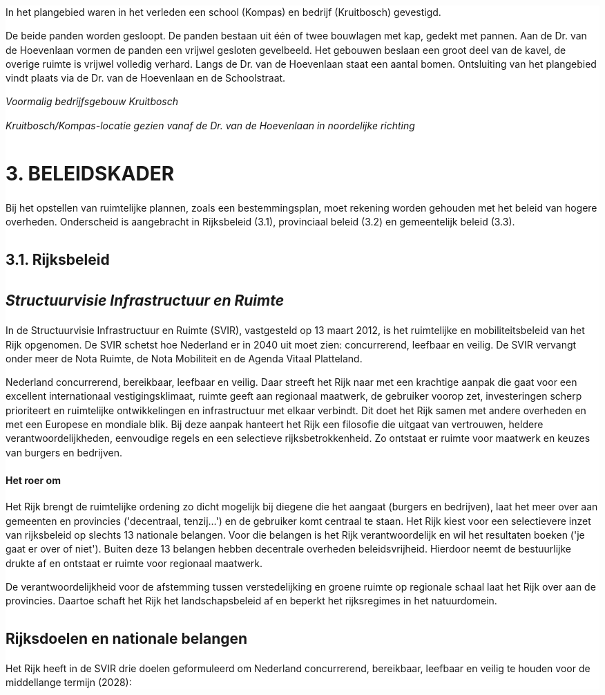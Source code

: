 In het plangebied waren in het verleden een school (Kompas) en bedrijf (Kruitbosch) gevestigd.

De beide panden worden gesloopt. De panden bestaan uit één of twee bouwlagen met kap, gedekt met pannen. Aan de Dr. van de Hoevenlaan vormen de panden een vrijwel gesloten gevelbeeld. Het gebouwen beslaan een groot deel van de kavel, de overige ruimte is vrijwel volledig verhard. Langs de Dr. van de Hoevenlaan staat een aantal bomen. Ontsluiting van het plangebied vindt plaats via de Dr. van de Hoevenlaan en de Schoolstraat.

*Voormalig bedrijfsgebouw Kruitbosch*

*Kruitbosch/Kompas-locatie gezien vanaf de Dr. van de Hoevenlaan in noordelijke richting*

# **3. BELEIDSKADER**

Bij het opstellen van ruimtelijke plannen, zoals een bestemmingsplan, moet rekening worden gehouden met het beleid van hogere overheden. Onderscheid is aangebracht in Rijksbeleid (3.1), provinciaal beleid (3.2) en gemeentelijk beleid (3.3).

## **3.1. Rijksbeleid**

## *Structuurvisie Infrastructuur en Ruimte*

In de Structuurvisie Infrastructuur en Ruimte (SVIR), vastgesteld op 13 maart 2012, is het ruimtelijke en mobiliteitsbeleid van het Rijk opgenomen. De SVIR schetst hoe Nederland er in 2040 uit moet zien: concurrerend, leefbaar en veilig. De SVIR vervangt onder meer de Nota Ruimte, de Nota Mobiliteit en de Agenda Vitaal Platteland.

Nederland concurrerend, bereikbaar, leefbaar en veilig. Daar streeft het Rijk naar met een krachtige aanpak die gaat voor een excellent internationaal vestigingsklimaat, ruimte geeft aan regionaal maatwerk, de gebruiker voorop zet, investeringen scherp prioriteert en ruimtelijke ontwikkelingen en infrastructuur met elkaar verbindt. Dit doet het Rijk samen met andere overheden en met een Europese en mondiale blik. Bij deze aanpak hanteert het Rijk een filosofie die uitgaat van vertrouwen, heldere verantwoordelijkheden, eenvoudige regels en een selectieve rijksbetrokkenheid. Zo ontstaat er ruimte voor maatwerk en keuzes van burgers en bedrijven.

#### Het roer om

Het Rijk brengt de ruimtelijke ordening zo dicht mogelijk bij diegene die het aangaat (burgers en bedrijven), laat het meer over aan gemeenten en provincies ('decentraal, tenzij…') en de gebruiker komt centraal te staan. Het Rijk kiest voor een selectievere inzet van rijksbeleid op slechts 13 nationale belangen. Voor die belangen is het Rijk verantwoordelijk en wil het resultaten boeken ('je gaat er over of niet'). Buiten deze 13 belangen hebben decentrale overheden beleidsvrijheid. Hierdoor neemt de bestuurlijke drukte af en ontstaat er ruimte voor regionaal maatwerk.

De verantwoordelijkheid voor de afstemming tussen verstedelijking en groene ruimte op regionale schaal laat het Rijk over aan de provincies. Daartoe schaft het Rijk het landschapsbeleid af en beperkt het rijksregimes in het natuurdomein.

## Rijksdoelen en nationale belangen

Het Rijk heeft in de SVIR drie doelen geformuleerd om Nederland concurrerend, bereikbaar, leefbaar en veilig te houden voor de middellange termijn (2028):

